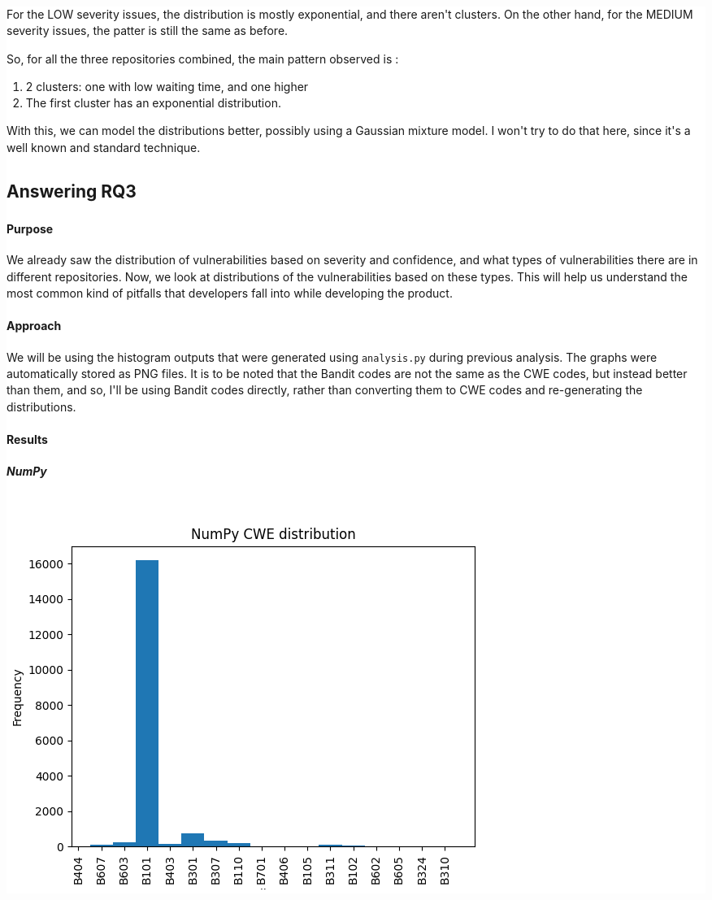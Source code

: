 For the LOW severity issues, the distribution is mostly exponential, and there aren't clusters.
On the other hand, for the MEDIUM severity issues, the patter is still the same as before.

So, for all the three repositories combined, the main pattern observed is :

1. 2 clusters: one with low waiting time, and one higher
2. The first cluster has an exponential distribution.

With this, we can model the distributions better, possibly using a Gaussian mixture model. I won't try to do that here, since it's a well known and standard technique.

##  Answering RQ3

#### Purpose

We already saw the distribution of vulnerabilities based on severity and confidence, and what types of vulnerabilities there are in different repositories. Now, we look at distributions of the vulnerabilities based on these types. This will help us understand the most common kind of pitfalls that developers fall into while developing the product.

#### Approach

We will be using the histogram outputs that were generated using `analysis.py` during previous analysis. The graphs were automatically stored as PNG files. It is to be noted that the Bandit codes are not the same as the CWE codes, but instead better than them, and so, I'll be using Bandit codes directly, rather than converting them to CWE codes and re-generating the distributions.

#### Results

##### NumPy

![cwe](STTLab7/NumPy_results/commits_info.csv_cwe.png)
